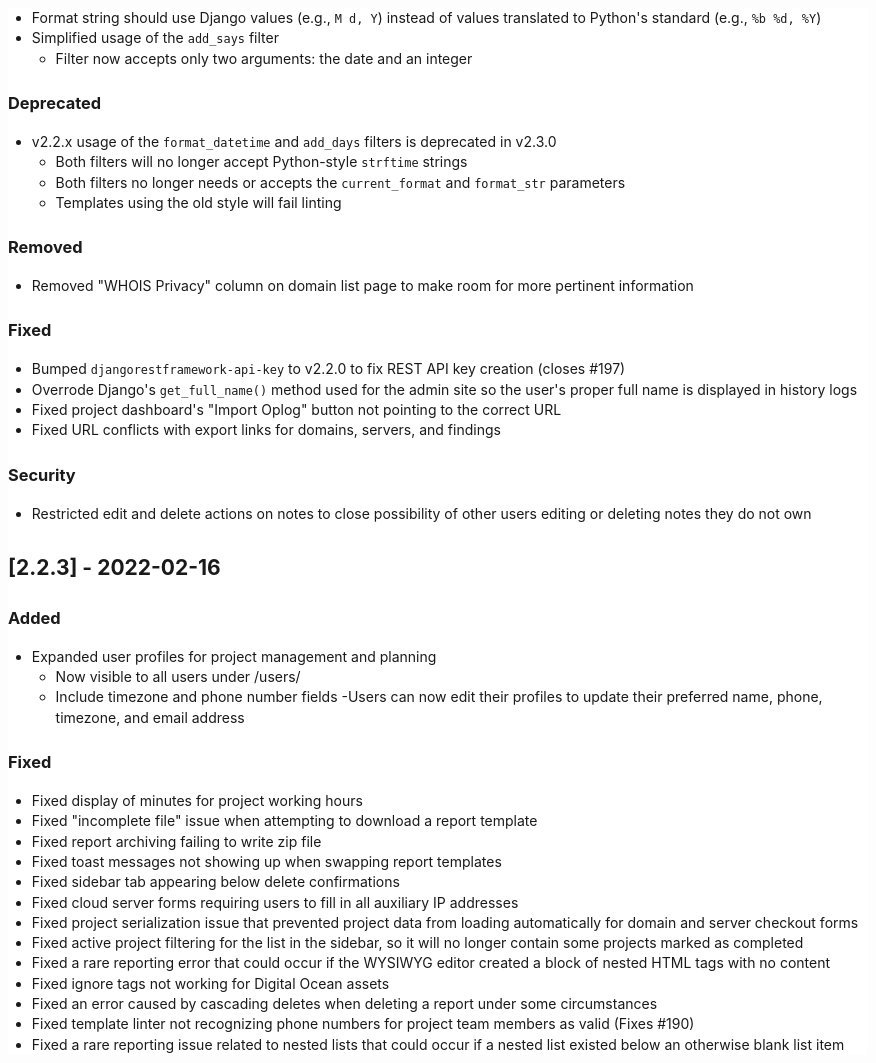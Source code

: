   * Format string should use Django values (e.g., `M d, Y`) instead of values translated to Python's standard (e.g., `%b %d, %Y`)
* Simplified usage of the `add_says` filter
  * Filter now accepts only two arguments: the date and an integer

### Deprecated

* v2.2.x usage of the `format_datetime` and `add_days` filters is deprecated in v2.3.0
  * Both filters will no longer accept Python-style `strftime` strings
  * Both filters no longer needs or accepts the `current_format` and `format_str` parameters
  * Templates using the old style will fail linting

### Removed

* Removed "WHOIS Privacy" column on domain list page to make room for more pertinent information

### Fixed

* Bumped `djangorestframework-api-key` to v2.2.0 to fix REST API key creation (closes #197)
* Overrode Django's `get_full_name()` method used for the admin site so the user's proper full name is displayed in history logs
* Fixed project dashboard's "Import Oplog" button not pointing to the correct URL
* Fixed URL conflicts with export links for domains, servers, and findings

### Security

* Restricted edit and delete actions on notes to close possibility of other users editing or deleting notes they do not own

## [2.2.3] - 2022-02-16

### Added

* Expanded user profiles for project management and planning
  * Now visible to all users under /users/
  * Include timezone and phone number fields -Users can now edit their profiles to update their preferred name, phone, timezone, and email address

### Fixed

* Fixed display of minutes for project working hours
* Fixed "incomplete file" issue when attempting to download a report template
* Fixed report archiving failing to write zip file
* Fixed toast messages not showing up when swapping report templates
* Fixed sidebar tab appearing below delete confirmations
* Fixed cloud server forms requiring users to fill in all auxiliary IP addresses
* Fixed project serialization issue that prevented project data from loading automatically for domain and server checkout forms
* Fixed active project filtering for the list in the sidebar, so it will no longer contain some projects marked as completed
* Fixed a rare reporting error that could occur if the WYSIWYG editor created a block of nested HTML tags with no content
* Fixed ignore tags not working for Digital Ocean assets
* Fixed an error caused by cascading deletes when deleting a report under some circumstances
* Fixed template linter not recognizing phone numbers for project team members as valid (Fixes #190)
* Fixed a rare reporting issue related to nested lists that could occur if a nested list existed below an otherwise blank list item
